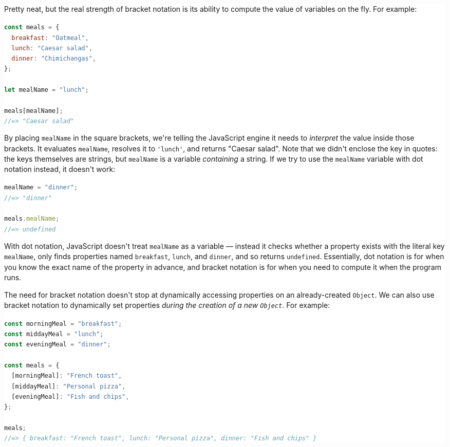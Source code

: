 Pretty neat, but the real strength of bracket notation is its ability to compute
the value of variables on the fly. For example:

```js
const meals = {
  breakfast: "Oatmeal",
  lunch: "Caesar salad",
  dinner: "Chimichangas",
};

let mealName = "lunch";

meals[mealName];
//=> "Caesar salad"
```

By placing `mealName` in the square brackets, we're telling the JavaScript
engine it needs to _interpret_ the value inside those brackets. It evaluates
`mealName`, resolves it to `'lunch'`, and returns "Caesar salad". Note that we
didn't enclose the key in quotes: the keys themselves are strings, but
`mealName` is a variable _containing_ a string. If we try to use the `mealName`
variable with dot notation instead, it doesn't work:

```js
mealName = "dinner";
//=> "dinner"

meals.mealName;
//=> undefined
```

With dot notation, JavaScript doesn't treat `mealName` as a variable
— instead it checks whether a property exists with the literal key
`mealName`, only finds properties named `breakfast`, `lunch`, and `dinner`, and
so returns `undefined`. Essentially, dot notation is for when you know the exact
name of the property in advance, and bracket notation is for when you need to
compute it when the program runs.

The need for bracket notation doesn't stop at dynamically accessing properties
on an already-created `Object`. We can also use bracket notation to dynamically
set properties _during the creation of a new `Object`_. For example:

```js
const morningMeal = "breakfast";
const middayMeal = "lunch";
const eveningMeal = "dinner";

const meals = {
  [morningMeal]: "French toast",
  [middayMeal]: "Personal pizza",
  [eveningMeal]: "Fish and chips",
};

meals;
//=> { breakfast: "French toast", lunch: "Personal pizza", dinner: "Fish and chips" }
```


[basics]: https://developer.mozilla.org/en-US/docs/Learn/JavaScript/Objects/Basics
[object_methods]: https://developer.mozilla.org/en-US/docs/Web/JavaScript/Reference/Classes/static
[keys]: https://developer.mozilla.org/en-US/docs/Web/JavaScript/Reference/Global_Objects/Object/keys
[values]: https://developer.mozilla.org/en-US/docs/Web/JavaScript/Reference/Global_Objects/Object/values
[replit]: https://replit.com/languages/javascript